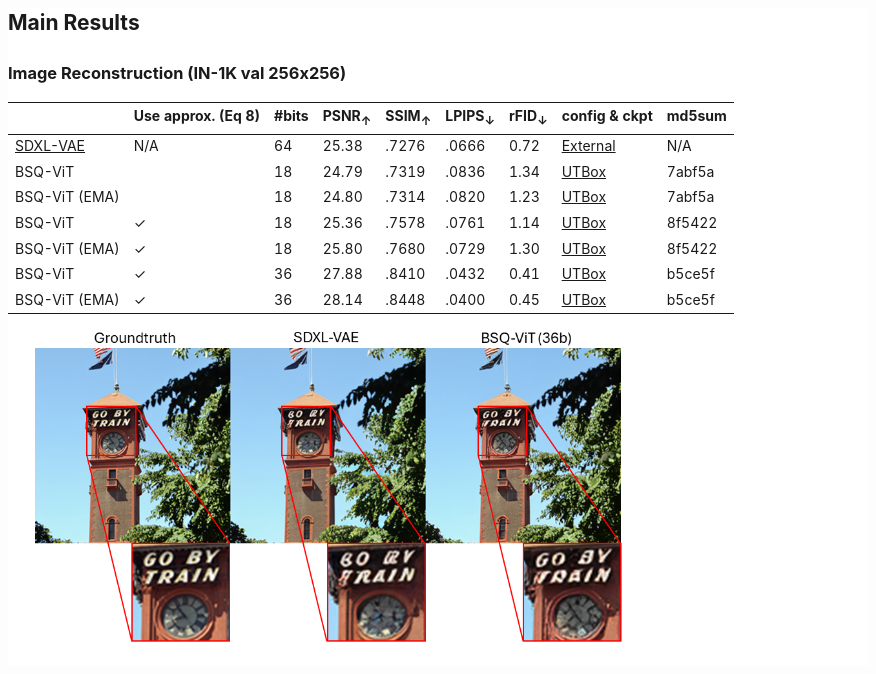 ## Main Results

### Image Reconstruction (IN-1K val 256x256)

|                                                         |  Use approx. (Eq 8)  | #bits | PSNR<sub>↑</sub> | SSIM<sub>↑</sub> | LPIPS<sub>↓</sub> | rFID<sub>↓</sub> | config & ckpt | md5sum |
| ------------------------------------------------------- | -------------------- | ----- | ---------------- | ---------------- | ----------------- | ---------------- | ------------- | ------ |
| [SDXL-VAE](https://huggingface.co/stabilityai/sdxl-vae) |       N/A            |  64   |      25.38       |      .7276       |       .0666       |      0.72        | [External](https://huggingface.co/stabilityai/sdxl-vae)                         | N/A    |
| BSQ-ViT                                                 |                      |  18   |      24.79       |      .7319       |       .0836       |      1.34        | [UTBox](https://utexas.box.com/s/k5249jg1c6iznslsl89lwqqg6woqg27o) | 7abf5a |
| BSQ-ViT (EMA)                                           |                      |  18   |      24.80       |      .7314       |       .0820       |      1.23        | [UTBox](https://utexas.box.com/s/k5249jg1c6iznslsl89lwqqg6woqg27o) | 7abf5a |
| BSQ-ViT                                                 |       &check;        |  18   |      25.36       |      .7578       |       .0761       |      1.14        | [UTBox](https://utexas.box.com/s/nt9g741b1cu4nidygd3a3e26clpemr0n) | 8f5422 |
| BSQ-ViT (EMA)                                           |       &check;        |  18   |      25.80       |      .7680       |       .0729       |      1.30        | [UTBox](https://utexas.box.com/s/nt9g741b1cu4nidygd3a3e26clpemr0n) | 8f5422 |
| BSQ-ViT                                                 |       &check;        |  36   |      27.88       |      .8410       |       .0432       |      0.41        | [UTBox](https://utexas.box.com/s/a7w3lw5q4dzxun3ai9uthhc3y8ade0pw) | b5ce5f |
| BSQ-ViT (EMA)                                           |       &check;        |  36   |      28.14       |      .8448       |       .0400       |      0.45        | [UTBox](https://utexas.box.com/s/a7w3lw5q4dzxun3ai9uthhc3y8ade0pw) | b5ce5f |

<img src="./assets/coco_recon_256x256.png" width="640">